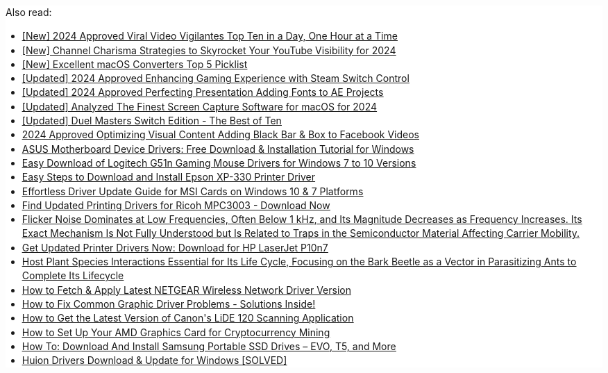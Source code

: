 <span class="atpl-alsoreadstyle">Also read:</span>
<div><ul>
<li><a href="https://youtube-zero.techidaily.com/024-approved-viral-video-vigilantes-top-ten-in-a-day-one-hour-at-a-time/"><u>[New] 2024 Approved  Viral Video Vigilantes  Top Ten in a Day, One Hour at a Time</u></a></li>
<li><a href="https://youtube-webster.techidaily.com/hannel-charisma-strategies-to-skyrocket-your-youtube-visibility-for-2024/"><u>[New] Channel Charisma  Strategies to Skyrocket Your YouTube Visibility for 2024</u></a></li>
<li><a href="https://some-techniques.techidaily.com/new-excellent-macos-converters-top-5-picklist/"><u>[New] Excellent macOS Converters  Top 5 Picklist</u></a></li>
<li><a href="https://on-screen-recording.techidaily.com/updated-2024-approved-enhancing-gaming-experience-with-steam-switch-control/"><u>[Updated] 2024 Approved  Enhancing Gaming Experience with Steam Switch Control</u></a></li>
<li><a href="https://vp-tips.techidaily.com/updated-2024-approved-perfecting-presentation-adding-fonts-to-ae-projects/"><u>[Updated] 2024 Approved  Perfecting Presentation  Adding Fonts to AE Projects</u></a></li>
<li><a href="https://video-screen-grab.techidaily.com/updated-analyzed-the-finest-screen-capture-software-for-macos-for-2024/"><u>[Updated] Analyzed  The Finest Screen Capture Software for macOS for 2024</u></a></li>
<li><a href="https://desktop-recording.techidaily.com/updated-duel-masters-switch-edition-the-best-of-ten/"><u>[Updated] Duel Masters  Switch Edition - The Best of Ten</u></a></li>
<li><a href="https://facebook-video-recording.techidaily.com/2024-approved-optimizing-visual-content-adding-black-bar-and-box-to-facebook-videos/"><u>2024 Approved  Optimizing Visual Content  Adding Black Bar & Box to Facebook Videos</u></a></li>
<li><a href="https://win-amazing.techidaily.com/asus-motherboard-device-drivers-free-download-and-installation-tutorial-for-windows/"><u>ASUS Motherboard Device Drivers: Free Download & Installation Tutorial for Windows</u></a></li>
<li><a href="https://win-amazing.techidaily.com/easy-download-of-logitech-g51n-gaming-mouse-drivers-for-windows-7-to-10-versions/"><u>Easy Download of Logitech G51n Gaming Mouse Drivers for Windows 7 to 10 Versions</u></a></li>
<li><a href="https://win-amazing.techidaily.com/easy-steps-to-download-and-install-epson-xp-330-printer-driver/"><u>Easy Steps to Download and Install Epson XP-330 Printer Driver</u></a></li>
<li><a href="https://win-amazing.techidaily.com/effortless-driver-update-guide-for-msi-cards-on-windows-10-and-7-platforms/"><u>Effortless Driver Update Guide for MSI Cards on Windows 10 & 7 Platforms</u></a></li>
<li><a href="https://win-amazing.techidaily.com/find-updated-printing-drivers-for-ricoh-mpc3003-download-now/"><u>Find Updated Printing Drivers for Ricoh MPC3003 - Download Now</u></a></li>
<li><a href="https://fox-that.techidaily.com/flicker-noise-dominates-at-low-frequencies-often-below-1-khz-and-its-magnitude-decreases-as-frequency-increases-its-exact-mechanism-is-not-fully-understood-29/"><u>Flicker Noise Dominates at Low Frequencies, Often Below 1 kHz, and Its Magnitude Decreases as Frequency Increases. Its Exact Mechanism Is Not Fully Understood but Is Related to Traps in the Semiconductor Material Affecting Carrier Mobility.</u></a></li>
<li><a href="https://win-amazing.techidaily.com/get-updated-printer-drivers-now-download-for-hp-laserjet-p10n7/"><u>Get Updated Printer Drivers Now: Download for HP LaserJet P10n7</u></a></li>
<li><a href="https://win-amazing.techidaily.com/host-plant-species-interactions-essential-for-its-life-cycle-focusing-on-the-bark-beetle-as-a-vector-in-parasitizing-ants-to-complete-its-lifecycle/"><u>Host Plant Species Interactions Essential for Its Life Cycle, Focusing on the Bark Beetle as a Vector in Parasitizing Ants to Complete Its Lifecycle</u></a></li>
<li><a href="https://win-amazing.techidaily.com/how-to-fetch-and-apply-latest-netgear-wireless-network-driver-version/"><u>How to Fetch & Apply Latest NETGEAR Wireless Network Driver Version</u></a></li>
<li><a href="https://program-issues.techidaily.com/how-to-fix-common-graphic-driver-problems-solutions-inside/"><u>How to Fix Common Graphic Driver Problems - Solutions Inside!</u></a></li>
<li><a href="https://win-amazing.techidaily.com/how-to-get-the-latest-version-of-canons-lide-120-scanning-application/"><u>How to Get the Latest Version of Canon's LiDE 120 Scanning Application</u></a></li>
<li><a href="https://hardware-updates.techidaily.com/how-to-set-up-your-amd-graphics-card-for-cryptocurrency-mining/"><u>How to Set Up Your AMD Graphics Card for Cryptocurrency Mining</u></a></li>
<li><a href="https://win-amazing.techidaily.com/how-to-download-and-install-samsung-portable-ssd-drives-evo-t5-and-more/"><u>How To: Download And Install Samsung Portable SSD Drives – EVO, T5, and More</u></a></li>
<li><a href="https://win-amazing.techidaily.com/huion-drivers-download-and-update-for-windows-solved/"><u>Huion Drivers Download & Update for Windows [SOLVED]</u></a></li>